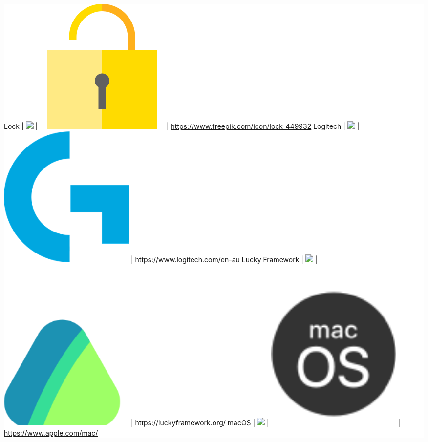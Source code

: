 Lock | <img src="images/svg/lock.svg" width="256" /> | <img src="images/png/lock.png" width="256"> | https://www.freepik.com/icon/lock_449932
Logitech | <img src="images/svg/logitech.svg" width="256" /> | <img src="images/png/logitech.png" width="256"> | https://www.logitech.com/en-au
Lucky Framework | <img src="images/svg/luckyframework.svg" width="256" /> | <img src="images/png/luckyframework.png" width="256"> | https://luckyframework.org/
macOS | <img src="images/svg/macos.svg" width="256" /> | <img src="images/png/macos.svg" width="256"> | https://www.apple.com/mac/